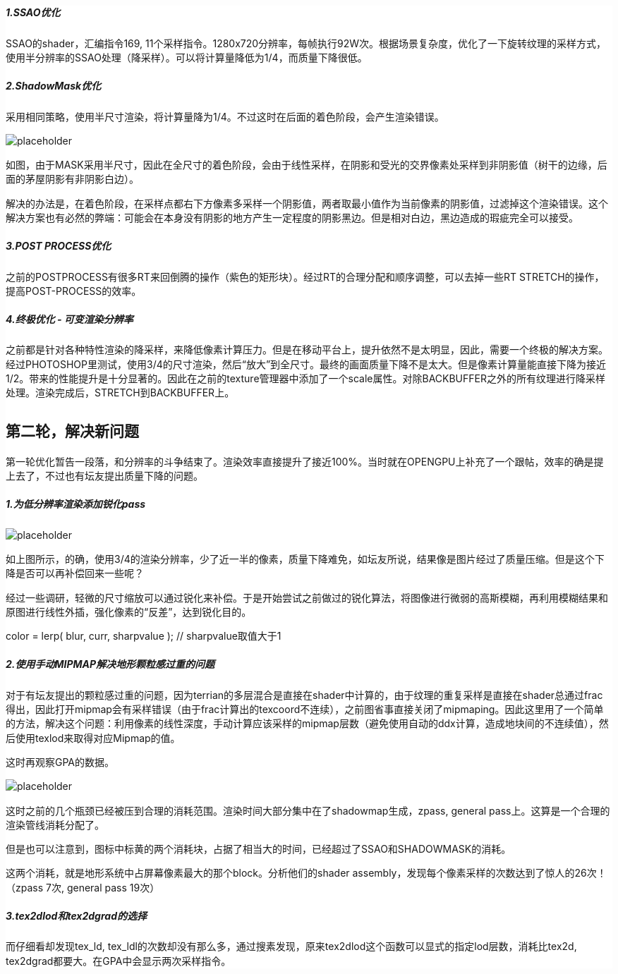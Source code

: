 ##### 1.SSAO优化
SSAO的shader，汇编指令169, 11个采样指令。1280x720分辨率，每帧执行92W次。根据场景复杂度，优化了一下旋转纹理的采样方式，使用半分辨率的SSAO处理（降采样）。可以将计算量降低为1/4，而质量下降很低。
##### 2.ShadowMask优化
采用相同策略，使用半尺寸渲染，将计算量降为1/4。不过这时在后面的着色阶段，会产生渲染错误。

![placeholder](https://raw.githubusercontent.com/gameknife/gameknife.github.io/master/images/blog-add/10230714-29e84348faa6456880d594dbec32723e.jpg)

如图，由于MASK采用半尺寸，因此在全尺寸的着色阶段，会由于线性采样，在阴影和受光的交界像素处采样到非阴影值（树干的边缘，后面的茅屋阴影有非阴影白边）。

解决的办法是，在着色阶段，在采样点都右下方像素多采样一个阴影值，两者取最小值作为当前像素的阴影值，过滤掉这个渲染错误。这个解决方案也有必然的弊端：可能会在本身没有阴影的地方产生一定程度的阴影黑边。但是相对白边，黑边造成的瑕疵完全可以接受。
##### 3.POST PROCESS优化
之前的POSTPROCESS有很多RT来回倒腾的操作（紫色的矩形块）。经过RT的合理分配和顺序调整，可以去掉一些RT STRETCH的操作，提高POST-PROCESS的效率。

##### 4.终极优化 - 可变渲染分辨率
之前都是针对各种特性渲染的降采样，来降低像素计算压力。但是在移动平台上，提升依然不是太明显，因此，需要一个终极的解决方案。经过PHOTOSHOP里测试，使用3/4的尺寸渲染，然后“放大”到全尺寸。最终的画面质量下降不是太大。但是像素计算量能直接下降为接近1/2。带来的性能提升是十分显著的。因此在之前的texture管理器中添加了一个scale属性。对除BACKBUFFER之外的所有纹理进行降采样处理。渲染完成后，STRETCH到BACKBUFFER上。

 
第二轮，解决新问题
---
第一轮优化暂告一段落，和分辨率的斗争结束了。渲染效率直接提升了接近100%。当时就在OPENGPU上补充了一个跟帖，效率的确是提上去了，不过也有坛友提出质量下降的问题。

##### 1.为低分辨率渲染添加锐化pass

![placeholder](https://raw.githubusercontent.com/gameknife/gameknife.github.io/master/images/blog-add/11123125-9b4e09866b8248b19a9369ceb3edd615.jpg)

如上图所示，的确，使用3/4的渲染分辨率，少了近一半的像素，质量下降难免，如坛友所说，结果像是图片经过了质量压缩。但是这个下降是否可以再补偿回来一些呢？

经过一些调研，轻微的尺寸缩放可以通过锐化来补偿。于是开始尝试之前做过的锐化算法，将图像进行微弱的高斯模糊，再利用模糊结果和原图进行线性外插，强化像素的“反差”，达到锐化目的。

color = lerp( blur, curr, sharpvalue ); // sharpvalue取值大于1

##### 2.使用手动MIPMAP解决地形颗粒感过重的问题

对于有坛友提出的颗粒感过重的问题，因为terrian的多层混合是直接在shader中计算的，由于纹理的重复采样是直接在shader总通过frac得出，因此打开mipmap会有采样错误（由于frac计算出的texcoord不连续），之前图省事直接关闭了mipmaping。因此这里用了一个简单的方法，解决这个问题：利用像素的线性深度，手动计算应该采样的mipmap层数（避免使用自动的ddx计算，造成地块间的不连续值），然后使用texlod来取得对应Mipmap的值。

这时再观察GPA的数据。

![placeholder](https://raw.githubusercontent.com/gameknife/gameknife.github.io/master/images/blog-add/11123721-3e6bbe86c8dd47329b33faf7a0e078e1.jpg)

这时之前的几个瓶颈已经被压到合理的消耗范围。渲染时间大部分集中在了shadowmap生成，zpass, general pass上。这算是一个合理的渲染管线消耗分配了。

但是也可以注意到，图标中标黄的两个消耗块，占据了相当大的时间，已经超过了SSAO和SHADOWMASK的消耗。

这两个消耗，就是地形系统中占屏幕像素最大的那个block。分析他们的shader assembly，发现每个像素采样的次数达到了惊人的26次！（zpass 7次, general pass 19次）

 

##### 3.tex2dlod和tex2dgrad的选择

而仔细看却发现tex_ld, tex_ldl的次数却没有那么多，通过搜素发现，原来tex2dlod这个函数可以显式的指定lod层数，消耗比tex2d, tex2dgrad都要大。在GPA中会显示两次采样指令。
